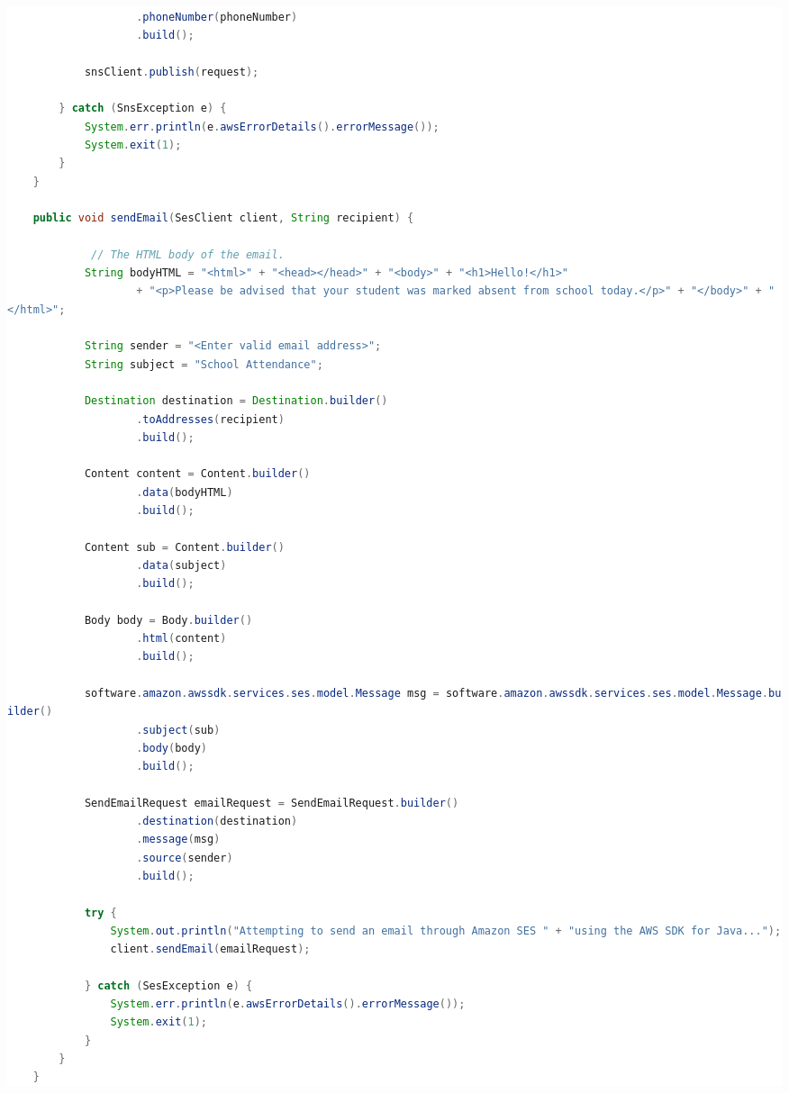 ```java
                    .phoneNumber(phoneNumber)
                    .build();

            snsClient.publish(request);

        } catch (SnsException e) {
            System.err.println(e.awsErrorDetails().errorMessage());
            System.exit(1);
        }
    }

    public void sendEmail(SesClient client, String recipient) {

             // The HTML body of the email.
            String bodyHTML = "<html>" + "<head></head>" + "<body>" + "<h1>Hello!</h1>"
                    + "<p>Please be advised that your student was marked absent from school today.</p>" + "</body>" + "</html>";

            String sender = "<Enter valid email address>";
            String subject = "School Attendance";

            Destination destination = Destination.builder()
                    .toAddresses(recipient)
                    .build();

            Content content = Content.builder()
                    .data(bodyHTML)
                    .build();

            Content sub = Content.builder()
                    .data(subject)
                    .build();

            Body body = Body.builder()
                    .html(content)
                    .build();

            software.amazon.awssdk.services.ses.model.Message msg = software.amazon.awssdk.services.ses.model.Message.builder()
                    .subject(sub)
                    .body(body)
                    .build();

            SendEmailRequest emailRequest = SendEmailRequest.builder()
                    .destination(destination)
                    .message(msg)
                    .source(sender)
                    .build();

            try {
                System.out.println("Attempting to send an email through Amazon SES " + "using the AWS SDK for Java...");
                client.sendEmail(emailRequest);

            } catch (SesException e) {
                System.err.println(e.awsErrorDetails().errorMessage());
                System.exit(1);
            }
        }
    }


```